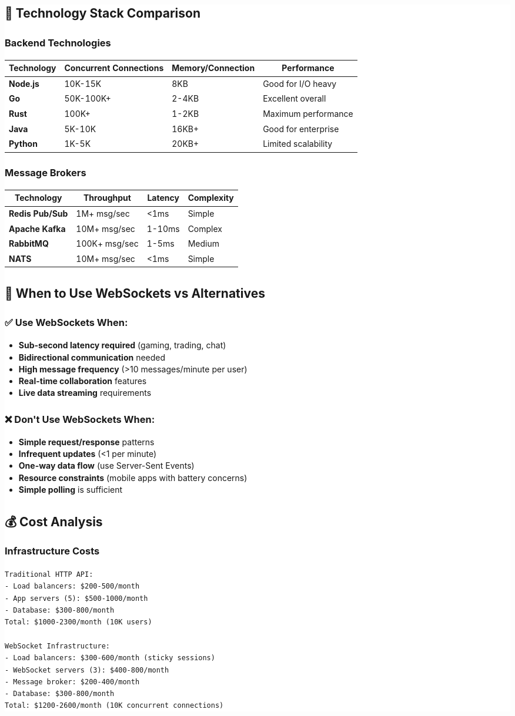 ## 🔧 **Technology Stack Comparison**

### **Backend Technologies**
| Technology | Concurrent Connections | Memory/Connection | Performance |
|------------|----------------------|-------------------|-------------|
| **Node.js** | 10K-15K | 8KB | Good for I/O heavy |
| **Go** | 50K-100K+ | 2-4KB | Excellent overall |
| **Rust** | 100K+ | 1-2KB | Maximum performance |
| **Java** | 5K-10K | 16KB+ | Good for enterprise |
| **Python** | 1K-5K | 20KB+ | Limited scalability |

### **Message Brokers**
| Technology | Throughput | Latency | Complexity |
|------------|-----------|---------|------------|
| **Redis Pub/Sub** | 1M+ msg/sec | <1ms | Simple |
| **Apache Kafka** | 10M+ msg/sec | 1-10ms | Complex |
| **RabbitMQ** | 100K+ msg/sec | 1-5ms | Medium |
| **NATS** | 10M+ msg/sec | <1ms | Simple |

## 🚀 **When to Use WebSockets vs Alternatives**

### **✅ Use WebSockets When:**
- **Sub-second latency required** (gaming, trading, chat)
- **Bidirectional communication** needed
- **High message frequency** (>10 messages/minute per user)
- **Real-time collaboration** features
- **Live data streaming** requirements

### **❌ Don't Use WebSockets When:**
- **Simple request/response** patterns
- **Infrequent updates** (<1 per minute)
- **One-way data flow** (use Server-Sent Events)
- **Resource constraints** (mobile apps with battery concerns)
- **Simple polling** is sufficient

## 💰 **Cost Analysis**

### **Infrastructure Costs**
```
Traditional HTTP API:
- Load balancers: $200-500/month
- App servers (5): $500-1000/month
- Database: $300-800/month
Total: $1000-2300/month (10K users)

WebSocket Infrastructure:
- Load balancers: $300-600/month (sticky sessions)
- WebSocket servers (3): $400-800/month
- Message broker: $200-400/month
- Database: $300-800/month
Total: $1200-2600/month (10K concurrent connections)
```
